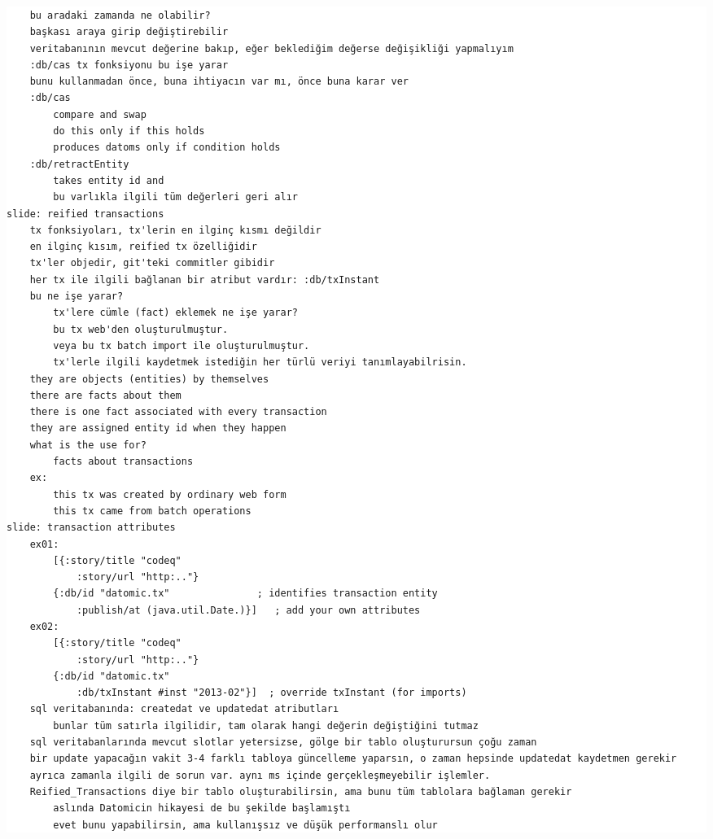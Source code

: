 		bu aradaki zamanda ne olabilir?
		başkası araya girip değiştirebilir
		veritabanının mevcut değerine bakıp, eğer beklediğim değerse değişikliği yapmalıyım
		:db/cas tx fonksiyonu bu işe yarar
		bunu kullanmadan önce, buna ihtiyacın var mı, önce buna karar ver
		:db/cas
			compare and swap
			do this only if this holds
			produces datoms only if condition holds
		:db/retractEntity
			takes entity id and
			bu varlıkla ilgili tüm değerleri geri alır
	slide: reified transactions
		tx fonksiyoları, tx'lerin en ilginç kısmı değildir
		en ilginç kısım, reified tx özelliğidir
		tx'ler objedir, git'teki commitler gibidir
		her tx ile ilgili bağlanan bir atribut vardır: :db/txInstant
		bu ne işe yarar?
			tx'lere cümle (fact) eklemek ne işe yarar?
			bu tx web'den oluşturulmuştur.
			veya bu tx batch import ile oluşturulmuştur.
			tx'lerle ilgili kaydetmek istediğin her türlü veriyi tanımlayabilrisin.
		they are objects (entities) by themselves
		there are facts about them
		there is one fact associated with every transaction
		they are assigned entity id when they happen
		what is the use for?
			facts about transactions
		ex: 
			this tx was created by ordinary web form
			this tx came from batch operations
	slide: transaction attributes
		ex01:
			[{:story/title "codeq"
				:story/url "http:.."}
			{:db/id "datomic.tx"               ; identifies transaction entity
				:publish/at (java.util.Date.)}]   ; add your own attributes
		ex02:
			[{:story/title "codeq"
				:story/url "http:.."}
			{:db/id "datomic.tx"               
				:db/txInstant #inst "2013-02"}]  ; override txInstant (for imports)
		sql veritabanında: createdat ve updatedat atributları
			bunlar tüm satırla ilgilidir, tam olarak hangi değerin değiştiğini tutmaz
		sql veritabanlarında mevcut slotlar yetersizse, gölge bir tablo oluşturursun çoğu zaman
		bir update yapacağın vakit 3-4 farklı tabloya güncelleme yaparsın, o zaman hepsinde updatedat kaydetmen gerekir
		ayrıca zamanla ilgili de sorun var. aynı ms içinde gerçekleşmeyebilir işlemler.
		Reified_Transactions diye bir tablo oluşturabilirsin, ama bunu tüm tablolara bağlaman gerekir
			aslında Datomicin hikayesi de bu şekilde başlamıştı
			evet bunu yapabilirsin, ama kullanışsız ve düşük performanslı olur
